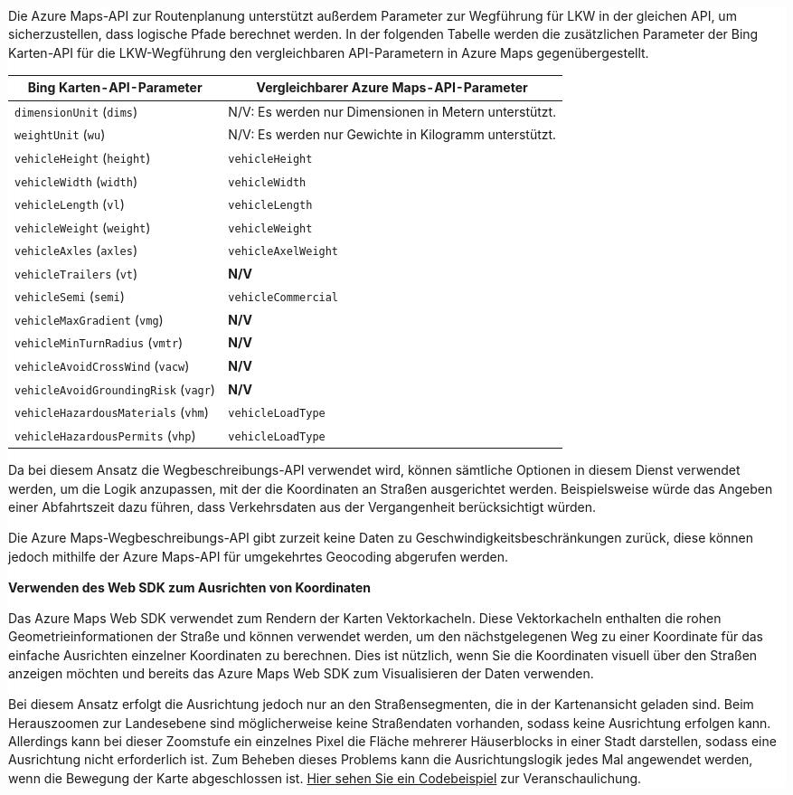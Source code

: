 Die Azure Maps-API zur Routenplanung unterstützt außerdem Parameter zur Wegführung für LKW in der gleichen API, um sicherzustellen, dass logische Pfade berechnet werden. In der folgenden Tabelle werden die zusätzlichen Parameter der Bing Karten-API für die LKW-Wegführung den vergleichbaren API-Parametern in Azure Maps gegenübergestellt.

| Bing Karten-API-Parameter                 | Vergleichbarer Azure Maps-API-Parameter        |
|-----------------------------------------|--------------------------------------------|
| `dimensionUnit` (`dims`)                | N/V: Es werden nur Dimensionen in Metern unterstützt. |
| `weightUnit` (`wu`)                     | N/V: Es werden nur Gewichte in Kilogramm unterstützt. |
| `vehicleHeight` (`height`)              | `vehicleHeight`                            |
| `vehicleWidth` (`width`)                | `vehicleWidth`                             |
| `vehicleLength` (`vl`)                  | `vehicleLength`                            |
| `vehicleWeight` (`weight`)              | `vehicleWeight`                            |
| `vehicleAxles` (`axles`)                | `vehicleAxelWeight`                        |
| `vehicleTrailers` (`vt`)                | **N/V**                                    |
| `vehicleSemi` (`semi`)                  | `vehicleCommercial`                        |
| `vehicleMaxGradient` (`vmg`)            | **N/V**                                    |
| `vehicleMinTurnRadius` (`vmtr`)         | **N/V**                                    |
| `vehicleAvoidCrossWind` (`vacw`)        | **N/V**                                    |
| `vehicleAvoidGroundingRisk` (`vagr`)    | **N/V**                                    |
| `vehicleHazardousMaterials` (`vhm`)     | `vehicleLoadType`                          |
| `vehicleHazardousPermits` (`vhp`)       | `vehicleLoadType`                          |

Da bei diesem Ansatz die Wegbeschreibungs-API verwendet wird, können sämtliche Optionen in diesem Dienst verwendet werden, um die Logik anzupassen, mit der die Koordinaten an Straßen ausgerichtet werden. Beispielsweise würde das Angeben einer Abfahrtszeit dazu führen, dass Verkehrsdaten aus der Vergangenheit berücksichtigt würden.

Die Azure Maps-Wegbeschreibungs-API gibt zurzeit keine Daten zu Geschwindigkeitsbeschränkungen zurück, diese können jedoch mithilfe der Azure Maps-API für umgekehrtes Geocoding abgerufen werden.

**Verwenden des Web SDK zum Ausrichten von Koordinaten**

Das Azure Maps Web SDK verwendet zum Rendern der Karten Vektorkacheln. Diese Vektorkacheln enthalten die rohen Geometrieinformationen der Straße und können verwendet werden, um den nächstgelegenen Weg zu einer Koordinate für das einfache Ausrichten einzelner Koordinaten zu berechnen. Dies ist nützlich, wenn Sie die Koordinaten visuell über den Straßen anzeigen möchten und bereits das Azure Maps Web SDK zum Visualisieren der Daten verwenden.

Bei diesem Ansatz erfolgt die Ausrichtung jedoch nur an den Straßensegmenten, die in der Kartenansicht geladen sind. Beim Herauszoomen zur Landesebene sind möglicherweise keine Straßendaten vorhanden, sodass keine Ausrichtung erfolgen kann. Allerdings kann bei dieser Zoomstufe ein einzelnes Pixel die Fläche mehrerer Häuserblocks in einer Stadt darstellen, sodass eine Ausrichtung nicht erforderlich ist. Zum Beheben dieses Problems kann die Ausrichtungslogik jedes Mal angewendet werden, wenn die Bewegung der Karte abgeschlossen ist. [Hier sehen Sie ein Codebeispiel](https://azuremapscodesamples.azurewebsites.net/index.html?sample=Basic%20snap%20to%20road%20logic) zur Veranschaulichung.
